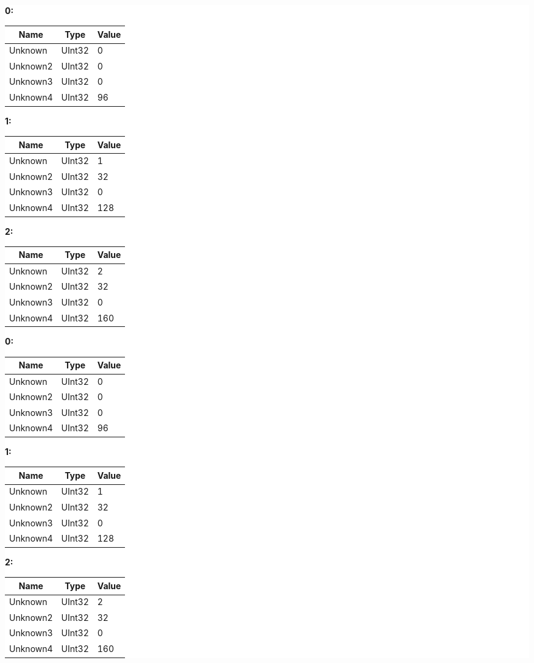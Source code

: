 
**0:**

Name	| Type	| Value
---	|---	|---	|
Unknown	|UInt32	|0
Unknown2	|UInt32	|0
Unknown3	|UInt32	|0
Unknown4	|UInt32	|96


**1:**

Name	| Type	| Value
---	|---	|---	|
Unknown	|UInt32	|1
Unknown2	|UInt32	|32
Unknown3	|UInt32	|0
Unknown4	|UInt32	|128


**2:**

Name	| Type	| Value
---	|---	|---	|
Unknown	|UInt32	|2
Unknown2	|UInt32	|32
Unknown3	|UInt32	|0
Unknown4	|UInt32	|160


**0:**

Name	| Type	| Value
---	|---	|---	|
Unknown	|UInt32	|0
Unknown2	|UInt32	|0
Unknown3	|UInt32	|0
Unknown4	|UInt32	|96


**1:**

Name	| Type	| Value
---	|---	|---	|
Unknown	|UInt32	|1
Unknown2	|UInt32	|32
Unknown3	|UInt32	|0
Unknown4	|UInt32	|128


**2:**

Name	| Type	| Value
---	|---	|---	|
Unknown	|UInt32	|2
Unknown2	|UInt32	|32
Unknown3	|UInt32	|0
Unknown4	|UInt32	|160
